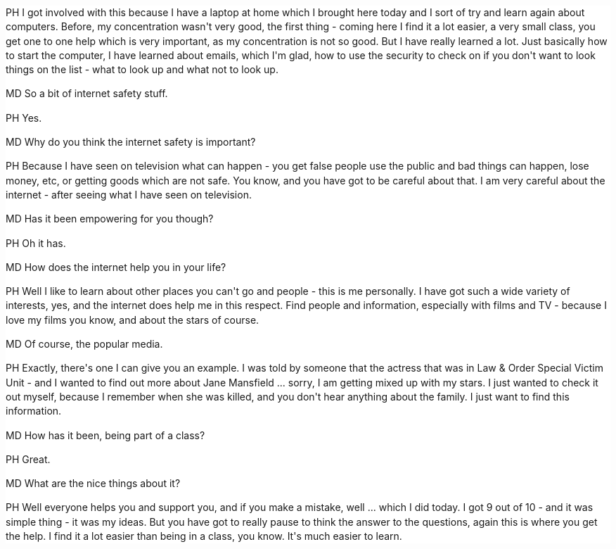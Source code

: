 PH I got involved with this because I have a laptop at home which I brought here today and I sort of try and learn again about computers. Before, my concentration wasn't very good, the first thing - coming here I find it a lot easier, a very small class, you get one to one help which is very important, as my concentration is not so good. But I have really learned a lot. Just basically how to start the computer, I have learned about emails, which I'm glad, how to use the security to check on if you don't want to look things on the list - what to look up and what not to look up.

MD So a bit of internet safety stuff.

PH Yes.

MD Why do you think the internet safety is important?

PH Because I have seen on television what can happen - you get false people use the public and bad things can happen, lose money, etc, or getting goods which are not safe. You know, and you have got to be careful about that. I am very careful about the internet - after seeing what I have seen on television.

MD Has it been empowering for you though?

PH Oh it has.

MD How does the internet help you in your life?

PH Well I like to learn about other places you can't go and people - this is me personally. I have got such a wide variety of interests, yes, and the internet does help me in this respect. Find people and information, especially with films and TV - because I love my films you know, and about the stars of course.

MD Of course, the popular media.

PH Exactly, there's one I can give you an example. I was told by someone that the actress that was in Law & Order Special Victim Unit - and I wanted to find out more about Jane Mansfield ... sorry, I am getting mixed up with my stars. I just wanted to check it out myself, because I remember when she was killed, and you don't hear anything about the family. I just want to find this information.

MD How has it been, being part of a class?

PH Great.

MD What are the nice things about it?

PH Well everyone helps you and support you, and if you make a mistake, well ... which I did today. I got 9 out of 10 - and it was simple thing - it was my ideas. But you have got to really pause to think the answer to the questions, again this is where you get the help. I find it a lot easier than being in a class, you know. It's much easier to learn.